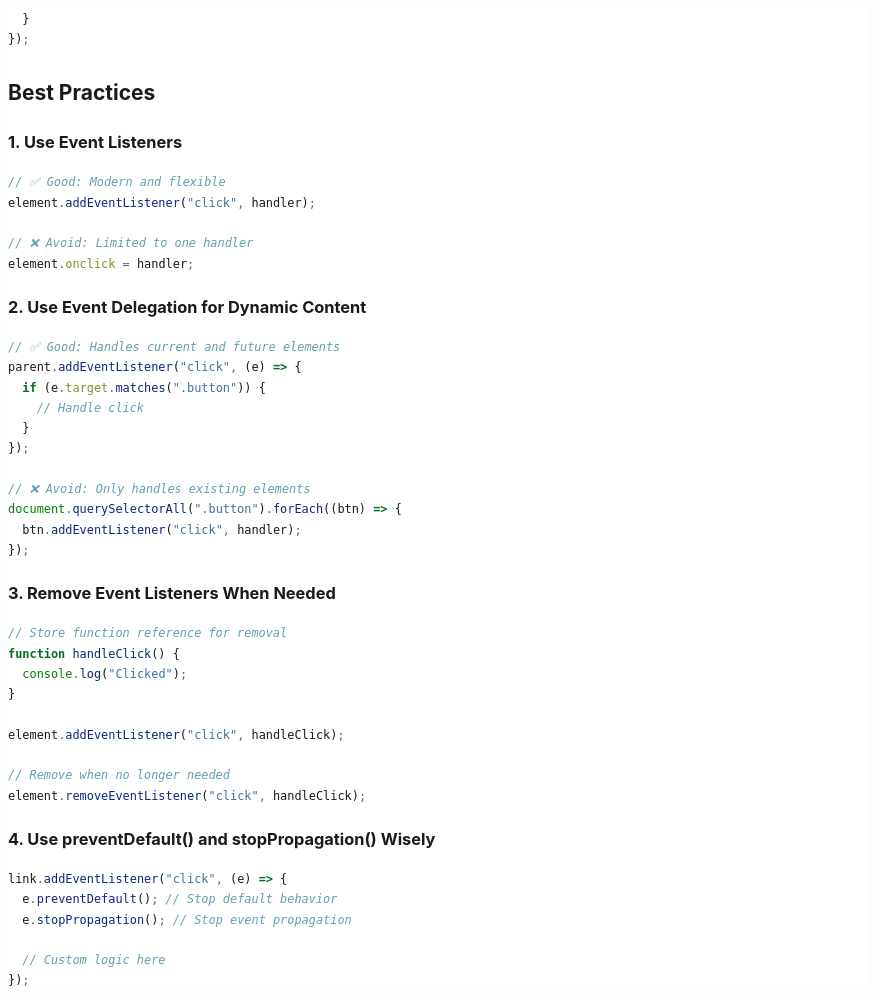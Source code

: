 ```javascript
  }
});
```

## Best Practices

### 1. Use Event Listeners

```javascript
// ✅ Good: Modern and flexible
element.addEventListener("click", handler);

// ❌ Avoid: Limited to one handler
element.onclick = handler;
```

### 2. Use Event Delegation for Dynamic Content

```javascript
// ✅ Good: Handles current and future elements
parent.addEventListener("click", (e) => {
  if (e.target.matches(".button")) {
    // Handle click
  }
});

// ❌ Avoid: Only handles existing elements
document.querySelectorAll(".button").forEach((btn) => {
  btn.addEventListener("click", handler);
});
```

### 3. Remove Event Listeners When Needed

```javascript
// Store function reference for removal
function handleClick() {
  console.log("Clicked");
}

element.addEventListener("click", handleClick);

// Remove when no longer needed
element.removeEventListener("click", handleClick);
```

### 4. Use preventDefault() and stopPropagation() Wisely

```javascript
link.addEventListener("click", (e) => {
  e.preventDefault(); // Stop default behavior
  e.stopPropagation(); // Stop event propagation

  // Custom logic here
});
```
